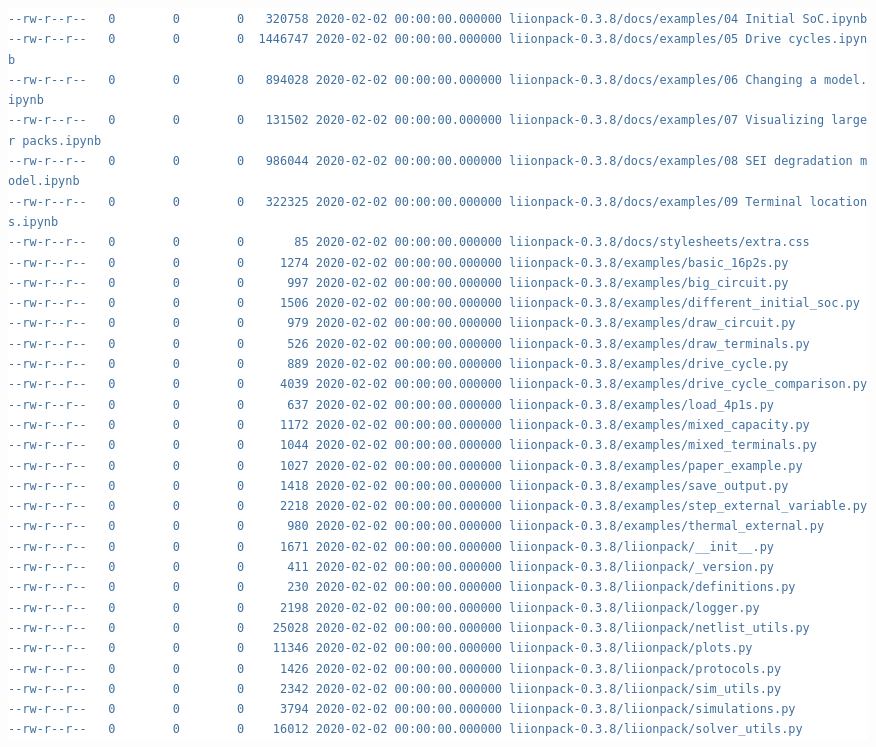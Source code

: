 ```diff
--rw-r--r--   0        0        0   320758 2020-02-02 00:00:00.000000 liionpack-0.3.8/docs/examples/04 Initial SoC.ipynb
--rw-r--r--   0        0        0  1446747 2020-02-02 00:00:00.000000 liionpack-0.3.8/docs/examples/05 Drive cycles.ipynb
--rw-r--r--   0        0        0   894028 2020-02-02 00:00:00.000000 liionpack-0.3.8/docs/examples/06 Changing a model.ipynb
--rw-r--r--   0        0        0   131502 2020-02-02 00:00:00.000000 liionpack-0.3.8/docs/examples/07 Visualizing larger packs.ipynb
--rw-r--r--   0        0        0   986044 2020-02-02 00:00:00.000000 liionpack-0.3.8/docs/examples/08 SEI degradation model.ipynb
--rw-r--r--   0        0        0   322325 2020-02-02 00:00:00.000000 liionpack-0.3.8/docs/examples/09 Terminal locations.ipynb
--rw-r--r--   0        0        0       85 2020-02-02 00:00:00.000000 liionpack-0.3.8/docs/stylesheets/extra.css
--rw-r--r--   0        0        0     1274 2020-02-02 00:00:00.000000 liionpack-0.3.8/examples/basic_16p2s.py
--rw-r--r--   0        0        0      997 2020-02-02 00:00:00.000000 liionpack-0.3.8/examples/big_circuit.py
--rw-r--r--   0        0        0     1506 2020-02-02 00:00:00.000000 liionpack-0.3.8/examples/different_initial_soc.py
--rw-r--r--   0        0        0      979 2020-02-02 00:00:00.000000 liionpack-0.3.8/examples/draw_circuit.py
--rw-r--r--   0        0        0      526 2020-02-02 00:00:00.000000 liionpack-0.3.8/examples/draw_terminals.py
--rw-r--r--   0        0        0      889 2020-02-02 00:00:00.000000 liionpack-0.3.8/examples/drive_cycle.py
--rw-r--r--   0        0        0     4039 2020-02-02 00:00:00.000000 liionpack-0.3.8/examples/drive_cycle_comparison.py
--rw-r--r--   0        0        0      637 2020-02-02 00:00:00.000000 liionpack-0.3.8/examples/load_4p1s.py
--rw-r--r--   0        0        0     1172 2020-02-02 00:00:00.000000 liionpack-0.3.8/examples/mixed_capacity.py
--rw-r--r--   0        0        0     1044 2020-02-02 00:00:00.000000 liionpack-0.3.8/examples/mixed_terminals.py
--rw-r--r--   0        0        0     1027 2020-02-02 00:00:00.000000 liionpack-0.3.8/examples/paper_example.py
--rw-r--r--   0        0        0     1418 2020-02-02 00:00:00.000000 liionpack-0.3.8/examples/save_output.py
--rw-r--r--   0        0        0     2218 2020-02-02 00:00:00.000000 liionpack-0.3.8/examples/step_external_variable.py
--rw-r--r--   0        0        0      980 2020-02-02 00:00:00.000000 liionpack-0.3.8/examples/thermal_external.py
--rw-r--r--   0        0        0     1671 2020-02-02 00:00:00.000000 liionpack-0.3.8/liionpack/__init__.py
--rw-r--r--   0        0        0      411 2020-02-02 00:00:00.000000 liionpack-0.3.8/liionpack/_version.py
--rw-r--r--   0        0        0      230 2020-02-02 00:00:00.000000 liionpack-0.3.8/liionpack/definitions.py
--rw-r--r--   0        0        0     2198 2020-02-02 00:00:00.000000 liionpack-0.3.8/liionpack/logger.py
--rw-r--r--   0        0        0    25028 2020-02-02 00:00:00.000000 liionpack-0.3.8/liionpack/netlist_utils.py
--rw-r--r--   0        0        0    11346 2020-02-02 00:00:00.000000 liionpack-0.3.8/liionpack/plots.py
--rw-r--r--   0        0        0     1426 2020-02-02 00:00:00.000000 liionpack-0.3.8/liionpack/protocols.py
--rw-r--r--   0        0        0     2342 2020-02-02 00:00:00.000000 liionpack-0.3.8/liionpack/sim_utils.py
--rw-r--r--   0        0        0     3794 2020-02-02 00:00:00.000000 liionpack-0.3.8/liionpack/simulations.py
--rw-r--r--   0        0        0    16012 2020-02-02 00:00:00.000000 liionpack-0.3.8/liionpack/solver_utils.py
```